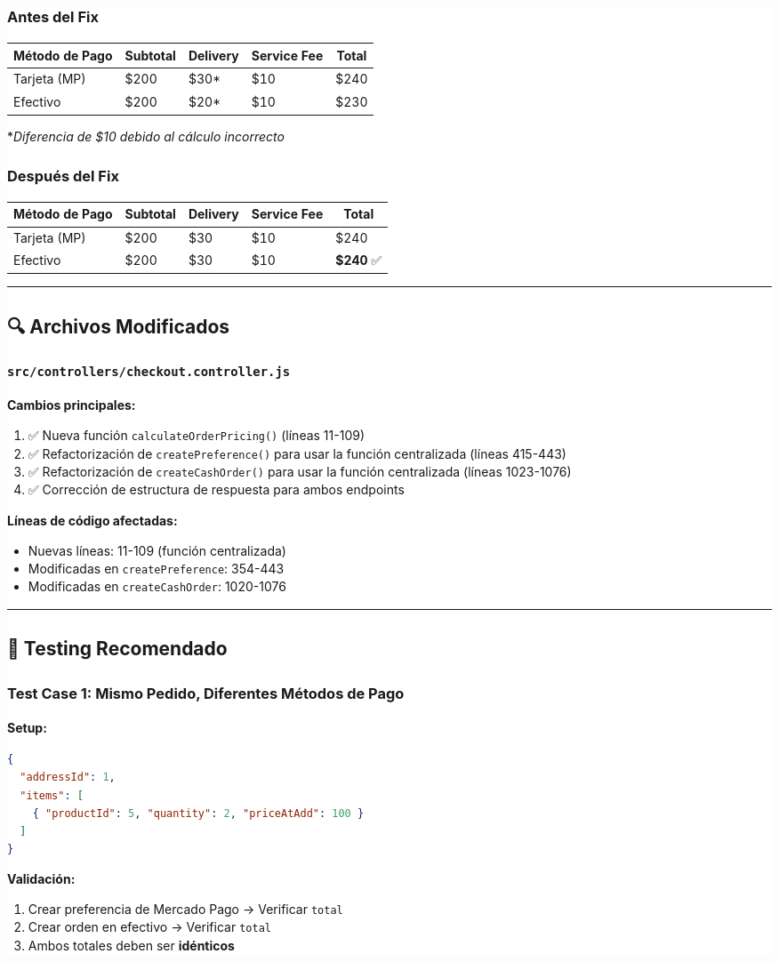 ### Antes del Fix

| Método de Pago | Subtotal | Delivery | Service Fee | Total |
|----------------|----------|----------|-------------|-------|
| Tarjeta (MP)   | $200     | $30*     | $10         | $240  |
| Efectivo       | $200     | $20*     | $10         | $230  |

*_Diferencia de $10 debido al cálculo incorrecto_

### Después del Fix

| Método de Pago | Subtotal | Delivery | Service Fee | Total |
|----------------|----------|----------|-------------|-------|
| Tarjeta (MP)   | $200     | $30      | $10         | $240  |
| Efectivo       | $200     | $30      | $10         | **$240** ✅ |

---

## 🔍 Archivos Modificados

### `src/controllers/checkout.controller.js`

**Cambios principales:**
1. ✅ Nueva función `calculateOrderPricing()` (líneas 11-109)
2. ✅ Refactorización de `createPreference()` para usar la función centralizada (líneas 415-443)
3. ✅ Refactorización de `createCashOrder()` para usar la función centralizada (líneas 1023-1076)
4. ✅ Corrección de estructura de respuesta para ambos endpoints

**Líneas de código afectadas:**
- Nuevas líneas: 11-109 (función centralizada)
- Modificadas en `createPreference`: 354-443
- Modificadas en `createCashOrder`: 1020-1076

---

## 🧪 Testing Recomendado

### Test Case 1: Mismo Pedido, Diferentes Métodos de Pago

**Setup:**
```json
{
  "addressId": 1,
  "items": [
    { "productId": 5, "quantity": 2, "priceAtAdd": 100 }
  ]
}
```

**Validación:**
1. Crear preferencia de Mercado Pago → Verificar `total`
2. Crear orden en efectivo → Verificar `total`
3. Ambos totales deben ser **idénticos**
